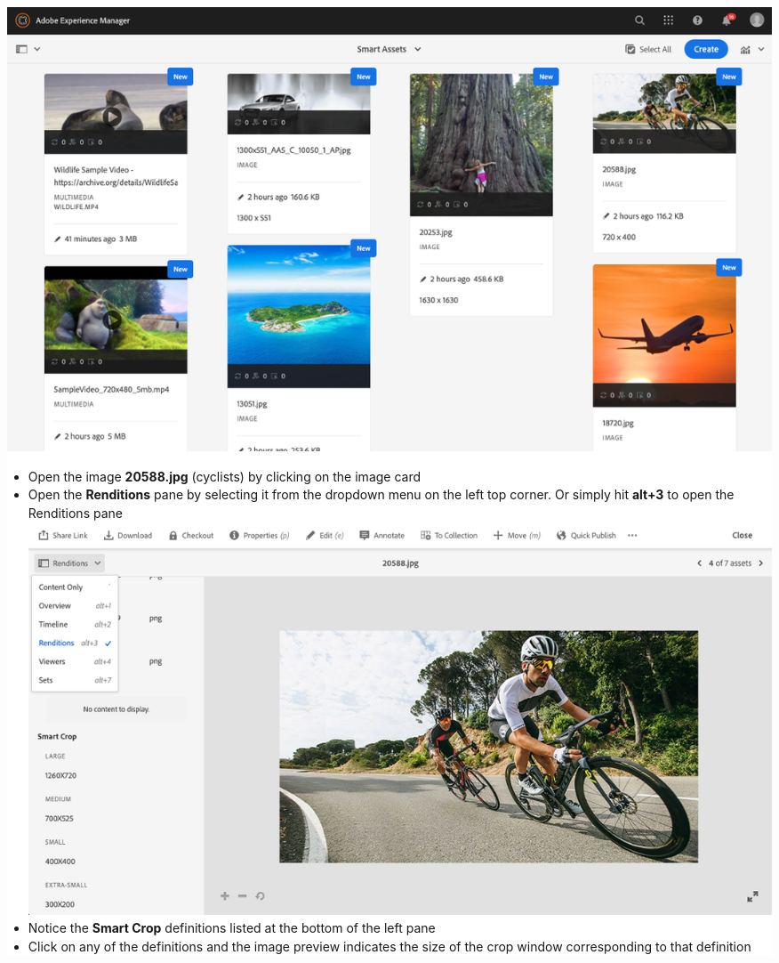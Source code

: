 ![3.1-smart-assets](assets/3.1-smart-assets.png) 
* Open the image **20588.jpg** (cyclists) by clicking on the image card
* Open the **Renditions** pane by selecting it from the dropdown menu on the left top corner. Or simply hit **alt+3** to open the Renditions pane
![3.1-renditions-pane](assets/3.1-renditions-pane.png)
* Notice the **Smart Crop** definitions listed at the bottom of the left pane
* Click on any of the definitions and the image preview indicates the size of the crop window corresponding to that definition